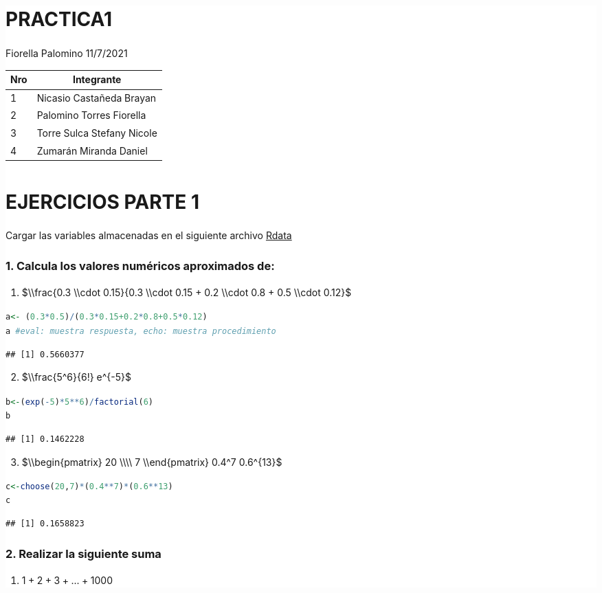 PRACTICA1
================
Fiorella Palomino
11/7/2021

| Nro | Integrante                 |
|-----|----------------------------|
| 1   | Nicasio Castañeda Brayan   |
| 2   | Palomino Torres Fiorella   |
| 3   | Torre Sulca Stefany Nicole |
| 4   | Zumarán Miranda Daniel     |

# EJERCICIOS PARTE 1

Cargar las variables almacenadas en el siguiente archivo
[Rdata](https://goo.gl/uDzU8v)

### 1. Calcula los valores numéricos aproximados de:

1.  $\\frac{0.3 \\cdot 0.15}{0.3 \\cdot 0.15 + 0.2 \\cdot 0.8 + 0.5 \\cdot 0.12}$

``` r
a<- (0.3*0.5)/(0.3*0.15+0.2*0.8+0.5*0.12)
a #eval: muestra respuesta, echo: muestra procedimiento
```

    ## [1] 0.5660377

2.  $\\frac{5^6}{6!} e^{-5}$

``` r
b<-(exp(-5)*5**6)/factorial(6)
b
```

    ## [1] 0.1462228

3.  $\\begin{pmatrix} 20 \\\\ 7 \\end{pmatrix} 0.4^7 0.6^{13}$

``` r
c<-choose(20,7)*(0.4**7)*(0.6**13)
c
```

    ## [1] 0.1658823

### 2. Realizar la siguiente suma

1.  1 + 2 + 3 + ... + 1000
